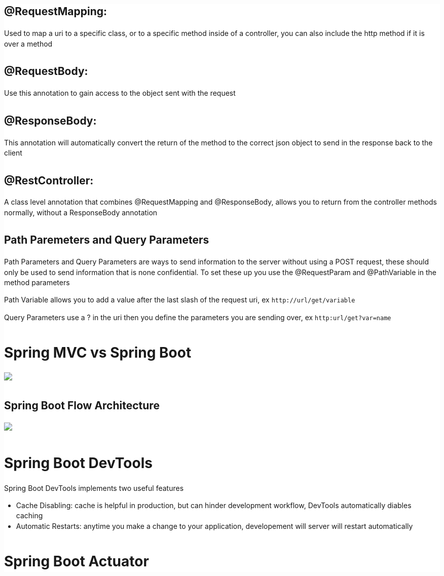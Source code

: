 ## @RequestMapping:

Used to map a uri to a specific class, or to a specific method inside of a controller, you can also include the http method if it is over a method

## @RequestBody:

Use this annotation to gain access to the object sent with the request

## @ResponseBody:

This annotation will automatically convert the return of the method to the correct json object to send in the response back to the client

## @RestController:

A class level annotation that combines @RequestMapping and @ResponseBody, allows you to return from the controller methods normally, without a ResponseBody annotation

## Path Paremeters and Query Parameters

Path Parameters and Query Parameters are ways to send information to the server without using a POST request, these should only be used to send information that is none confidential. To set these up you use the @RequestParam and @PathVariable in the method parameters

Path Variable allows you to add a value after the last slash of the request uri, ex `http://url/get/variable`

Query Parameters use a ? in the uri then you define the parameters you are sending over, ex `http:url/get?var=name`

# Spring MVC vs Spring Boot

<img src ="https://qph.cf2.quoracdn.net/main-qimg-f7b39b4879b57e33cf3cbcedf9b66f25-pjlq">

## Spring Boot Flow Architecture

<img src = "https://www.researchgate.net/profile/Sr-Swamy/publication/341151097/figure/fig2/AS:887752266616836@1588668042046/Fig-2-Architecture-flow-of-spring-boot-Applications-Spring-boot-uses-all-the-features.ppm">

# Spring Boot DevTools

Spring Boot DevTools implements two useful features

-   Cache Disabling: cache is helpful in production, but can hinder development workflow, DevTools automatically diables caching
-   Automatic Restarts: anytime you make a change to your application, developement will server will restart automatically

# Spring Boot Actuator
